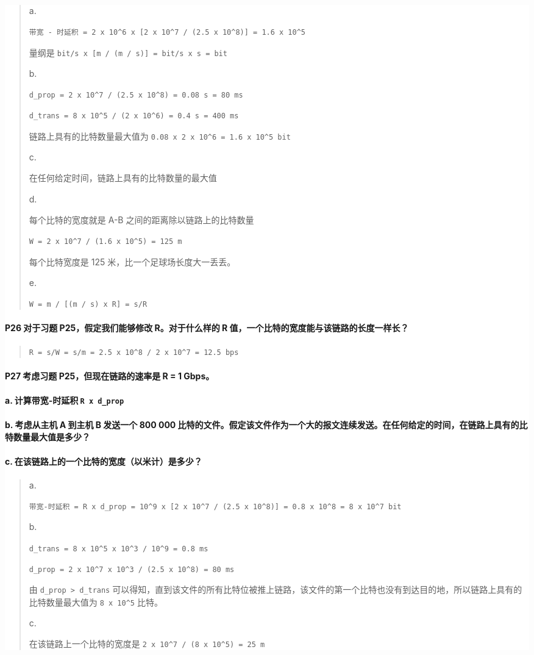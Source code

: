> a.
> 
> `带宽 - 时延积 = 2 x 10^6 x [2 x 10^7 / (2.5 x 10^8)] = 1.6 x 10^5`
> 
> 量纲是 `bit/s x [m / (m / s)] = bit/s x s = bit`
> 
> b.
> 
> `d_prop = 2 x 10^7 / (2.5 x 10^8) = 0.08 s = 80 ms`
> 
> `d_trans = 8 x 10^5 / (2 x 10^6) = 0.4 s = 400 ms`
> 
> 链路上具有的比特数量最大值为 `0.08 x 2 x 10^6 = 1.6 x 10^5 bit`
> 
> c.
> 
> 在任何给定时间，链路上具有的比特数量的最大值
> 
> d.
> 
>  每个比特的宽度就是 A-B 之间的距离除以链路上的比特数量
> 
> `W = 2 x 10^7 / (1.6 x 10^5) = 125 m`
> 
> 每个比特宽度是 125 米，比一个足球场长度大一丢丢。
> 
> e.
> 
> `W = m / [(m / s) x R] = s/R`

#### P26  对于习题 P25，假定我们能够修改 R。对于什么样的 R 值，一个比特的宽度能与该链路的长度一样长？

> `R = s/W = s/m = 2.5 x 10^8 / 2 x 10^7 = 12.5 bps`

#### P27 考虑习题 P25，但现在链路的速率是 R = 1 Gbps。
#### a. 计算带宽-时延积 `R x d_prop`
#### b. 考虑从主机 A 到主机 B 发送一个 800 000 比特的文件。假定该文件作为一个大的报文连续发送。在任何给定的时间，在链路上具有的比特数量最大值是多少？
#### c. 在该链路上的一个比特的宽度（以米计）是多少？

> a.
> 
> `带宽-时延积 = R x d_prop = 10^9 x [2 x 10^7 / (2.5 x 10^8)] = 0.8 x 10^8 = 8 x 10^7 bit`
> 
> b.
> 
> `d_trans = 8 x 10^5 x 10^3 / 10^9 = 0.8 ms`
> 
> `d_prop = 2 x 10^7 x 10^3 / (2.5 x 10^8) = 80 ms`
> 
> 由  `d_prop > d_trans` 可以得知，直到该文件的所有比特位被推上链路，该文件的第一个比特也没有到达目的地，所以链路上具有的比特数量最大值为 `8 x 10^5` 比特。
> 
> c.
> 
> 在该链路上一个比特的宽度是 `2 x 10^7 / (8 x 10^5) = 25 m`
